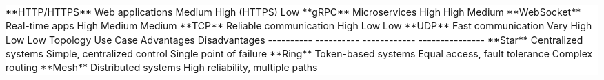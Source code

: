 <tbody>
<tr>
<td>**HTTP/HTTPS**</td>
<td>Web applications</td>
<td>Medium</td>
<td>High (HTTPS)</td>
<td>Low</td>
</tr>
<tr>
<td>**gRPC**</td>
<td>Microservices</td>
<td>High</td>
<td>High</td>
<td>Medium</td>
</tr>
<tr>
<td>**WebSocket**</td>
<td>Real-time apps</td>
<td>High</td>
<td>Medium</td>
<td>Medium</td>
</tr>
<tr>
<td>**TCP**</td>
<td>Reliable communication</td>
<td>High</td>
<td>Low</td>
<td>Low</td>
</tr>
<tr>
<td>**UDP**</td>
<td>Fast communication</td>
<td>Very High</td>
<td>Low</td>
<td>Low</td>
</tr>
<tr>
<td>Topology</td>
<td>Use Case</td>
<td>Advantages</td>
<td>Disadvantages</td>
</tr>
<tr>
<td>----------</td>
<td>----------</td>
<td>------------</td>
<td>---------------</td>
</tr>
<tr>
<td>**Star**</td>
<td>Centralized systems</td>
<td>Simple, centralized control</td>
<td>Single point of failure</td>
</tr>
<tr>
<td>**Ring**</td>
<td>Token-based systems</td>
<td>Equal access, fault tolerance</td>
<td>Complex routing</td>
</tr>
<tr>
<td>**Mesh**</td>
<td>Distributed systems</td>
<td>High reliability, multiple paths</td>